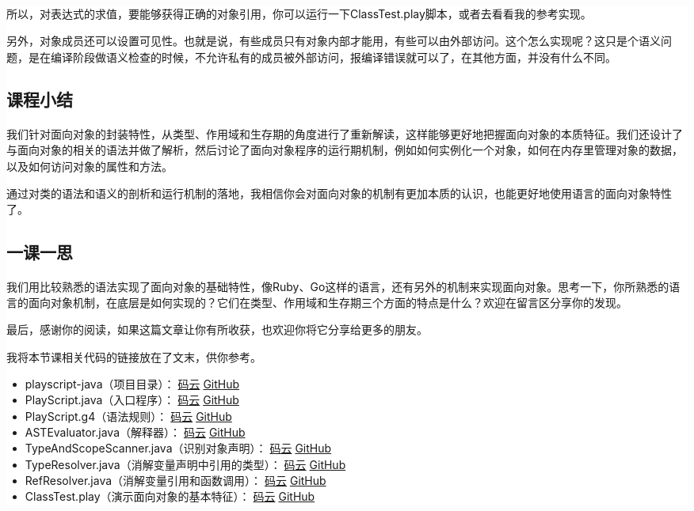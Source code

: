 所以，对表达式的求值，要能够获得正确的对象引用，你可以运行一下ClassTest.play脚本，或者去看看我的参考实现。

另外，对象成员还可以设置可见性。也就是说，有些成员只有对象内部才能用，有些可以由外部访问。这个怎么实现呢？这只是个语义问题，是在编译阶段做语义检查的时候，不允许私有的成员被外部访问，报编译错误就可以了，在其他方面，并没有什么不同。

## 课程小结

我们针对面向对象的封装特性，从类型、作用域和生存期的角度进行了重新解读，这样能够更好地把握面向对象的本质特征。我们还设计了与面向对象的相关的语法并做了解析，然后讨论了面向对象程序的运行期机制，例如如何实例化一个对象，如何在内存里管理对象的数据，以及如何访问对象的属性和方法。

通过对类的语法和语义的剖析和运行机制的落地，我相信你会对面向对象的机制有更加本质的认识，也能更好地使用语言的面向对象特性了。

## 一课一思

我们用比较熟悉的语法实现了面向对象的基础特性，像Ruby、Go这样的语言，还有另外的机制来实现面向对象。思考一下，你所熟悉的语言的面向对象机制，在底层是如何实现的？它们在类型、作用域和生存期三个方面的特点是什么？欢迎在留言区分享你的发现。

最后，感谢你的阅读，如果这篇文章让你有所收获，也欢迎你将它分享给更多的朋友。

我将本节课相关代码的链接放在了文末，供你参考。

- playscript-java（项目目录）： [码云](https://gitee.com/richard-gong/PlayWithCompiler/tree/master/playscript-java) [GitHub](https://github.com/RichardGong/PlayWithCompiler/tree/master/playscript-java)
- PlayScript.java（入口程序）： [码云](https://gitee.com/richard-gong/PlayWithCompiler/blob/master/playscript-java/src/main/play/PlayScript.java) [GitHub](https://github.com/RichardGong/PlayWithCompiler/blob/master/playscript-java/src/main/play/PlayScript.java)
- PlayScript.g4（语法规则）： [码云](https://gitee.com/richard-gong/PlayWithCompiler/blob/master/playscript-java/src/main/play/PlayScript.g4) [GitHub](https://github.com/RichardGong/PlayWithCompiler/blob/master/playscript-java/src/main/play/PlayScript.g4)
- ASTEvaluator.java（解释器）： [码云](https://gitee.com/richard-gong/PlayWithCompiler/blob/master/playscript-java/src/main/play/ASTEvaluator.java) [GitHub](https://github.com/RichardGong/PlayWithCompiler/blob/master/playscript-java/src/main/play/ASTEvaluator.java)
- TypeAndScopeScanner.java（识别对象声明）： [码云](https://gitee.com/richard-gong/PlayWithCompiler/blob/master/playscript-java/src/main/play/TypeAndScopeScanner.java) [GitHub](https://github.com/RichardGong/PlayWithCompiler/blob/master/playscript-java/src/main/play/TypeAndScopeScanner.java)
- TypeResolver.java（消解变量声明中引用的类型）： [码云](https://gitee.com/richard-gong/PlayWithCompiler/blob/master/playscript-java/src/main/play/TypeResolver.java) [GitHub](https://github.com/RichardGong/PlayWithCompiler/blob/master/playscript-java/src/main/play/TypeResolver.java)
- RefResolver.java（消解变量引用和函数调用）： [码云](https://gitee.com/richard-gong/PlayWithCompiler/blob/master/playscript-java/src/main/play/RefResolver.java) [GitHub](https://github.com/RichardGong/PlayWithCompiler/blob/master/playscript-java/src/main/play/RefResolver.java)
- ClassTest.play（演示面向对象的基本特征）： [码云](https://gitee.com/richard-gong/PlayWithCompiler/blob/master/playscript-java/src/examples/ClassTest.play) [GitHub](https://github.com/RichardGong/PlayWithCompiler/blob/master/playscript-java/src/examples/ClassTest.play)